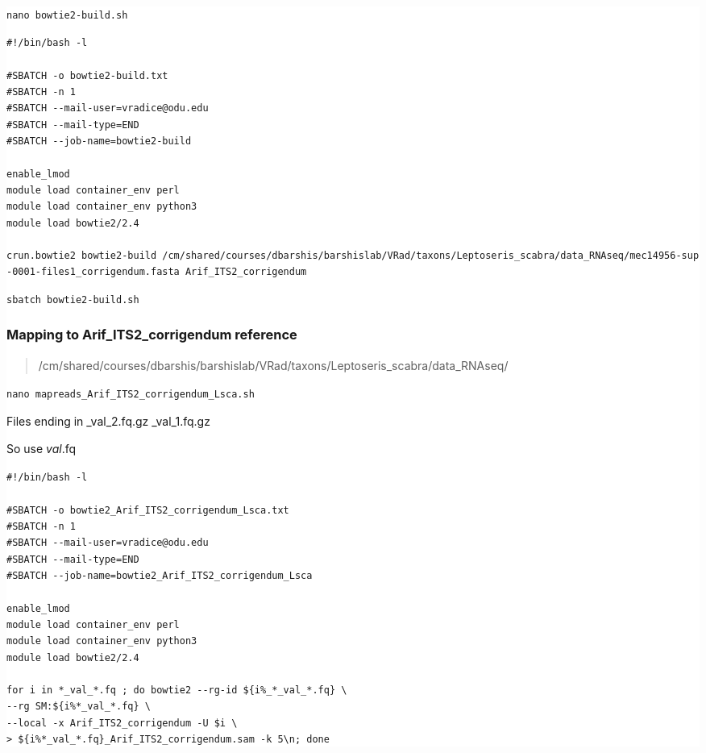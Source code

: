 ```
nano bowtie2-build.sh
```

```
#!/bin/bash -l

#SBATCH -o bowtie2-build.txt
#SBATCH -n 1
#SBATCH --mail-user=vradice@odu.edu
#SBATCH --mail-type=END
#SBATCH --job-name=bowtie2-build

enable_lmod
module load container_env perl
module load container_env python3
module load bowtie2/2.4

crun.bowtie2 bowtie2-build /cm/shared/courses/dbarshis/barshislab/VRad/taxons/Leptoseris_scabra/data_RNAseq/mec14956-sup-0001-files1_corrigendum.fasta Arif_ITS2_corrigendum
```

```
sbatch bowtie2-build.sh
```

### Mapping to Arif_ITS2_corrigendum reference

> /cm/shared/courses/dbarshis/barshislab/VRad/taxons/Leptoseris_scabra/data_RNAseq/

```
nano mapreads_Arif_ITS2_corrigendum_Lsca.sh
```

Files ending in 
_val_2.fq.gz
_val_1.fq.gz

So use *_val_*.fq

```
#!/bin/bash -l

#SBATCH -o bowtie2_Arif_ITS2_corrigendum_Lsca.txt
#SBATCH -n 1
#SBATCH --mail-user=vradice@odu.edu
#SBATCH --mail-type=END
#SBATCH --job-name=bowtie2_Arif_ITS2_corrigendum_Lsca

enable_lmod
module load container_env perl
module load container_env python3
module load bowtie2/2.4

for i in *_val_*.fq ; do bowtie2 --rg-id ${i%_*_val_*.fq} \
--rg SM:${i%*_val_*.fq} \
--local -x Arif_ITS2_corrigendum -U $i \
> ${i%*_val_*.fq}_Arif_ITS2_corrigendum.sam -k 5\n; done
```

